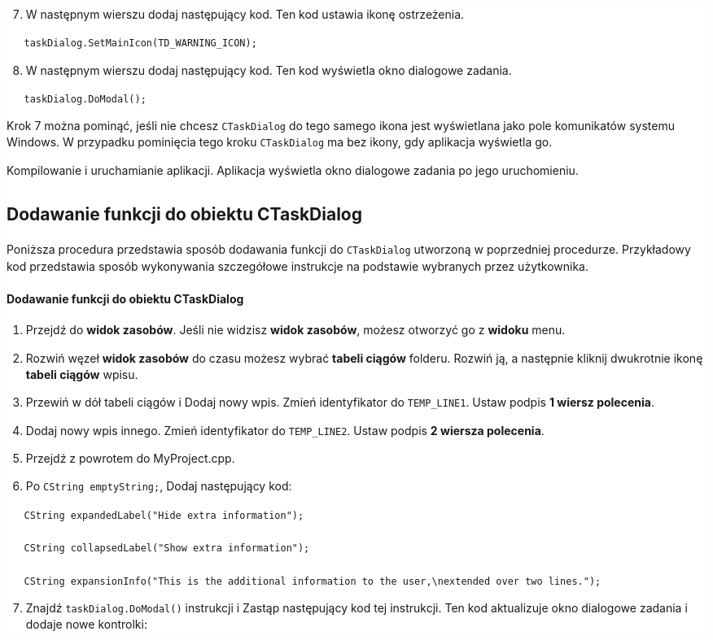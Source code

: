 7.  W następnym wierszu dodaj następujący kod. Ten kod ustawia ikonę ostrzeżenia.  
  
 ```  
    taskDialog.SetMainIcon(TD_WARNING_ICON);

 ```  
  
8.  W następnym wierszu dodaj następujący kod. Ten kod wyświetla okno dialogowe zadania.  
  
 ```  
    taskDialog.DoModal();

 ```  
  
 Krok 7 można pominąć, jeśli nie chcesz `CTaskDialog` do tego samego ikona jest wyświetlana jako pole komunikatów systemu Windows. W przypadku pominięcia tego kroku `CTaskDialog` ma bez ikony, gdy aplikacja wyświetla go.  
  
 Kompilowanie i uruchamianie aplikacji. Aplikacja wyświetla okno dialogowe zadania po jego uruchomieniu.  
  
## <a name="adding-functionality-to-the-ctaskdialog"></a>Dodawanie funkcji do obiektu CTaskDialog  
 Poniższa procedura przedstawia sposób dodawania funkcji do `CTaskDialog` utworzoną w poprzedniej procedurze. Przykładowy kod przedstawia sposób wykonywania szczegółowe instrukcje na podstawie wybranych przez użytkownika.  
  
#### <a name="to-add-functionality-to-the-ctaskdialog"></a>Dodawanie funkcji do obiektu CTaskDialog  
  
1.  Przejdź do **widok zasobów**. Jeśli nie widzisz **widok zasobów**, możesz otworzyć go z **widoku** menu.  
  
2.  Rozwiń węzeł **widok zasobów** do czasu możesz wybrać **tabeli ciągów** folderu. Rozwiń ją, a następnie kliknij dwukrotnie ikonę **tabeli ciągów** wpisu.  
  
3.  Przewiń w dół tabeli ciągów i Dodaj nowy wpis. Zmień identyfikator do `TEMP_LINE1`. Ustaw podpis **1 wiersz polecenia**.  
  
4.  Dodaj nowy wpis innego. Zmień identyfikator do `TEMP_LINE2`. Ustaw podpis **2 wiersza polecenia**.  
  
5.  Przejdź z powrotem do MyProject.cpp.  
  
6.  Po `CString emptyString;`, Dodaj następujący kod:  
  
 ```  
    CString expandedLabel("Hide extra information");

    CString collapsedLabel("Show extra information");

    CString expansionInfo("This is the additional information to the user,\nextended over two lines.");

 ```  
  
7.  Znajdź `taskDialog.DoModal()` instrukcji i Zastąp następujący kod tej instrukcji. Ten kod aktualizuje okno dialogowe zadania i dodaje nowe kontrolki:  
  
